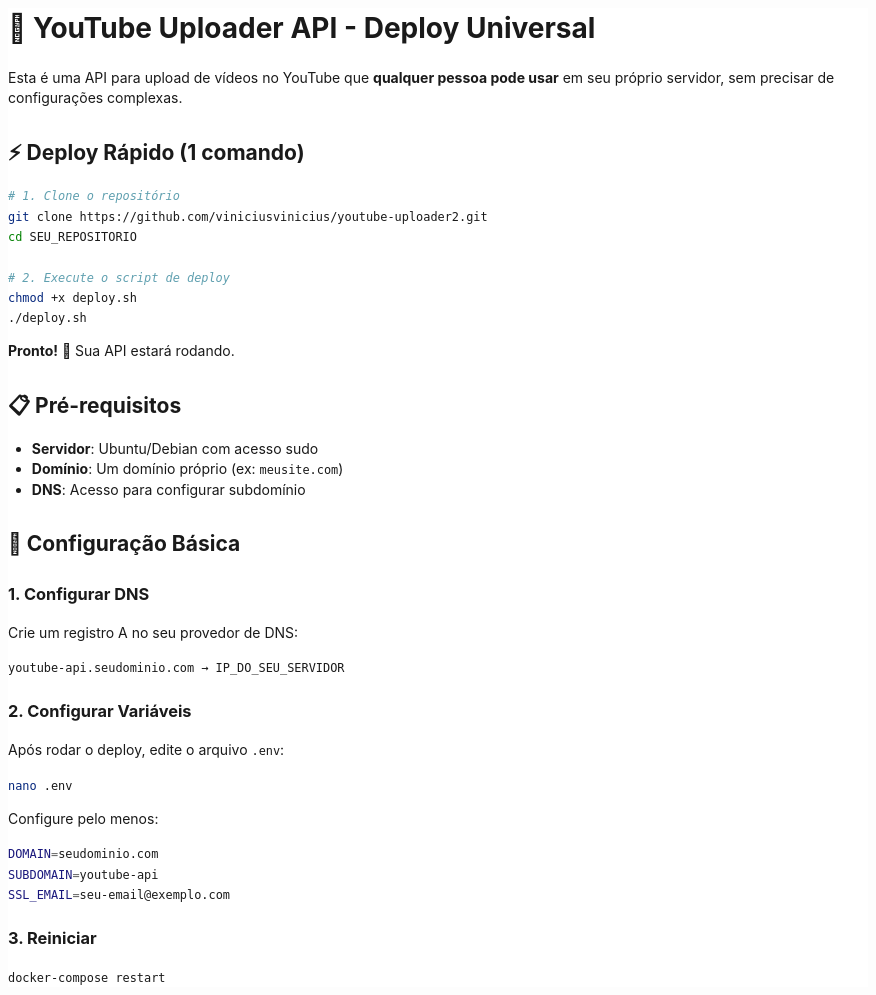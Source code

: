 # 🚀 YouTube Uploader API - Deploy Universal

Esta é uma API para upload de vídeos no YouTube que **qualquer pessoa pode usar** em seu próprio servidor, sem precisar de configurações complexas.

## ⚡ Deploy Rápido (1 comando)

```bash
# 1. Clone o repositório
git clone https://github.com/viniciusvinicius/youtube-uploader2.git
cd SEU_REPOSITORIO

# 2. Execute o script de deploy
chmod +x deploy.sh
./deploy.sh
```

**Pronto!** 🎉 Sua API estará rodando.

## 📋 Pré-requisitos

- **Servidor**: Ubuntu/Debian com acesso sudo
- **Domínio**: Um domínio próprio (ex: `meusite.com`)
- **DNS**: Acesso para configurar subdomínio

## 🔧 Configuração Básica

### 1. Configurar DNS
Crie um registro A no seu provedor de DNS:
```
youtube-api.seudominio.com → IP_DO_SEU_SERVIDOR
```

### 2. Configurar Variáveis
Após rodar o deploy, edite o arquivo `.env`:
```bash
nano .env
```

Configure pelo menos:
```bash
DOMAIN=seudominio.com
SUBDOMAIN=youtube-api
SSL_EMAIL=seu-email@exemplo.com
```

### 3. Reiniciar
```bash
docker-compose restart
```
